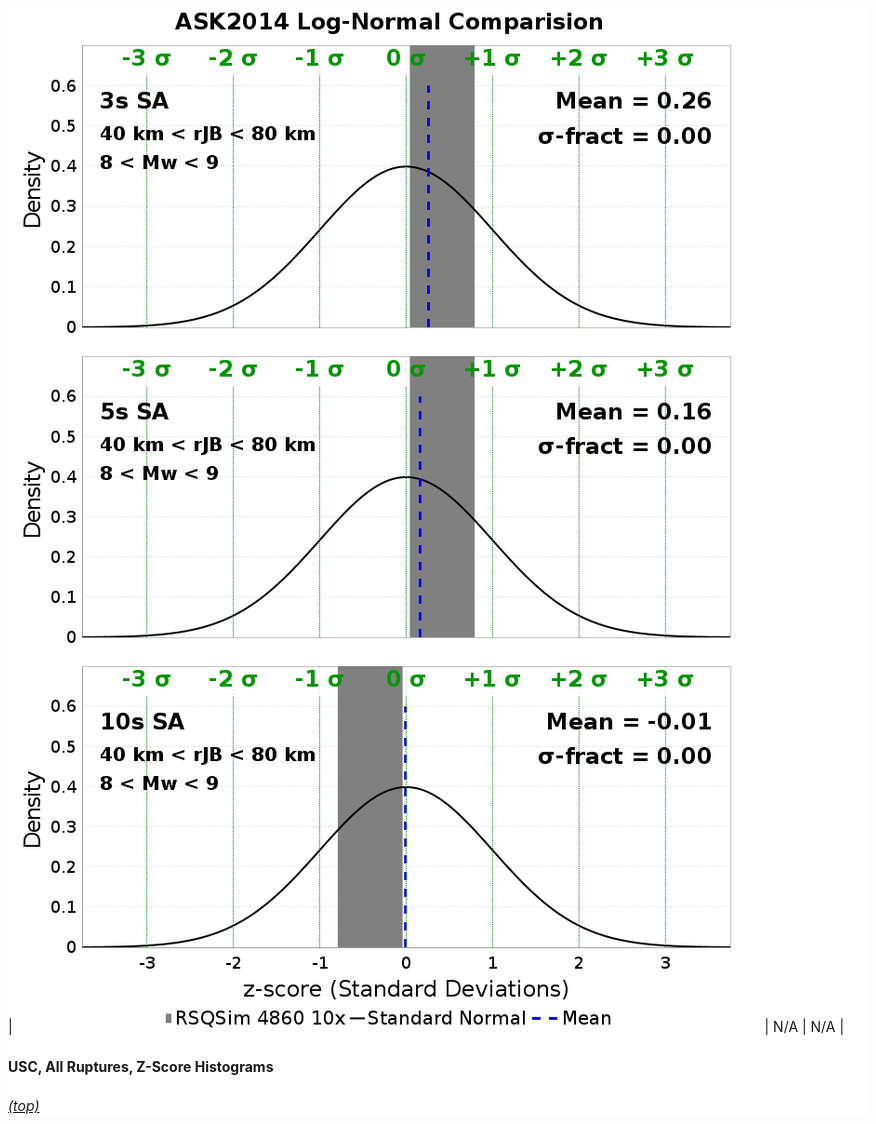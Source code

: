 | ![Standard Normal Plot](resources/USC_mag_8_9_dist_40_80_ASK2014_std_norm.png) | N/A | N/A |
#### USC, All Ruptures, Z-Score Histograms
*[(top)](#table-of-contents)*
